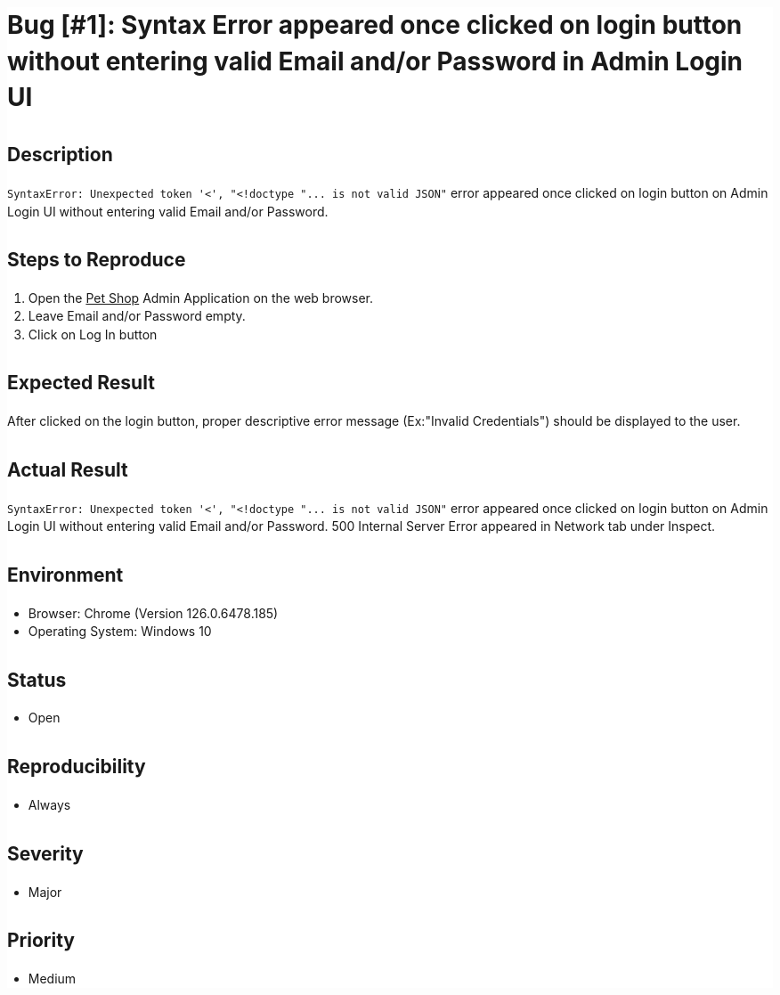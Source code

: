 # Bug [#1]: Syntax Error appeared once clicked on login button without entering valid Email and/or Password in Admin Login UI

## Description

`SyntaxError: Unexpected token '<', "<!doctype "... is not valid JSON"` error appeared once clicked on login button on Admin Login UI without entering valid Email and/or Password.

## Steps to Reproduce

1. Open the [Pet Shop](https://pet-shop.buckhill.com.hr/login) Admin Application on the web browser.
2. Leave Email and/or Password empty.
3. Click on Log In button

## Expected Result

After clicked on the login button, proper descriptive error message (Ex:"Invalid Credentials") should be displayed to the user.

## Actual Result

`SyntaxError: Unexpected token '<', "<!doctype "... is not valid JSON"` error appeared once clicked on login button on Admin Login UI without entering valid Email and/or Password. 500 Internal Server Error appeared in Network tab under Inspect.

## Environment

- Browser: Chrome (Version 126.0.6478.185)
- Operating System: Windows 10

## Status

- Open

## Reproducibility

- Always

## Severity

- Major

## Priority

- Medium
